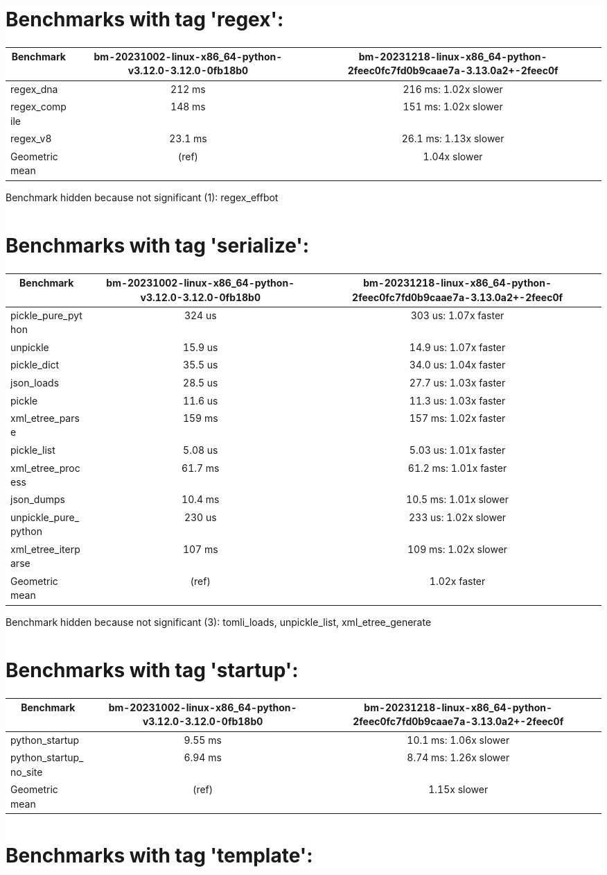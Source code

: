 Benchmarks with tag 'regex':
============================

| Benchmark      | bm-20231002-linux-x86_64-python-v3.12.0-3.12.0-0fb18b0 | bm-20231218-linux-x86_64-python-2feec0fc7fd0b9caae7a-3.13.0a2+-2feec0f |
|----------------|:------------------------------------------------------:|:----------------------------------------------------------------------:|
| regex_dna      | 212 ms                                                 | 216 ms: 1.02x slower                                                   |
| regex_compile  | 148 ms                                                 | 151 ms: 1.02x slower                                                   |
| regex_v8       | 23.1 ms                                                | 26.1 ms: 1.13x slower                                                  |
| Geometric mean | (ref)                                                  | 1.04x slower                                                           |

Benchmark hidden because not significant (1): regex_effbot

Benchmarks with tag 'serialize':
================================

| Benchmark            | bm-20231002-linux-x86_64-python-v3.12.0-3.12.0-0fb18b0 | bm-20231218-linux-x86_64-python-2feec0fc7fd0b9caae7a-3.13.0a2+-2feec0f |
|----------------------|:------------------------------------------------------:|:----------------------------------------------------------------------:|
| pickle_pure_python   | 324 us                                                 | 303 us: 1.07x faster                                                   |
| unpickle             | 15.9 us                                                | 14.9 us: 1.07x faster                                                  |
| pickle_dict          | 35.5 us                                                | 34.0 us: 1.04x faster                                                  |
| json_loads           | 28.5 us                                                | 27.7 us: 1.03x faster                                                  |
| pickle               | 11.6 us                                                | 11.3 us: 1.03x faster                                                  |
| xml_etree_parse      | 159 ms                                                 | 157 ms: 1.02x faster                                                   |
| pickle_list          | 5.08 us                                                | 5.03 us: 1.01x faster                                                  |
| xml_etree_process    | 61.7 ms                                                | 61.2 ms: 1.01x faster                                                  |
| json_dumps           | 10.4 ms                                                | 10.5 ms: 1.01x slower                                                  |
| unpickle_pure_python | 230 us                                                 | 233 us: 1.02x slower                                                   |
| xml_etree_iterparse  | 107 ms                                                 | 109 ms: 1.02x slower                                                   |
| Geometric mean       | (ref)                                                  | 1.02x faster                                                           |

Benchmark hidden because not significant (3): tomli_loads, unpickle_list, xml_etree_generate

Benchmarks with tag 'startup':
==============================

| Benchmark              | bm-20231002-linux-x86_64-python-v3.12.0-3.12.0-0fb18b0 | bm-20231218-linux-x86_64-python-2feec0fc7fd0b9caae7a-3.13.0a2+-2feec0f |
|------------------------|:------------------------------------------------------:|:----------------------------------------------------------------------:|
| python_startup         | 9.55 ms                                                | 10.1 ms: 1.06x slower                                                  |
| python_startup_no_site | 6.94 ms                                                | 8.74 ms: 1.26x slower                                                  |
| Geometric mean         | (ref)                                                  | 1.15x slower                                                           |

Benchmarks with tag 'template':
===============================
